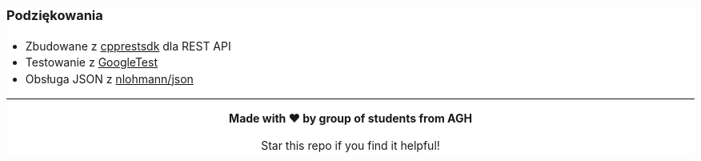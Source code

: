### Podziękowania

- Zbudowane z [cpprestsdk](https://github.com/microsoft/cpprestsdk) dla REST API
- Testowanie z [GoogleTest](https://github.com/google/googletest)
- Obsługa JSON z [nlohmann/json](https://github.com/nlohmann/json)

---

<div align="center">

**Made with ❤️ by group of students from AGH**

Star this repo if you find it helpful!

</div>
